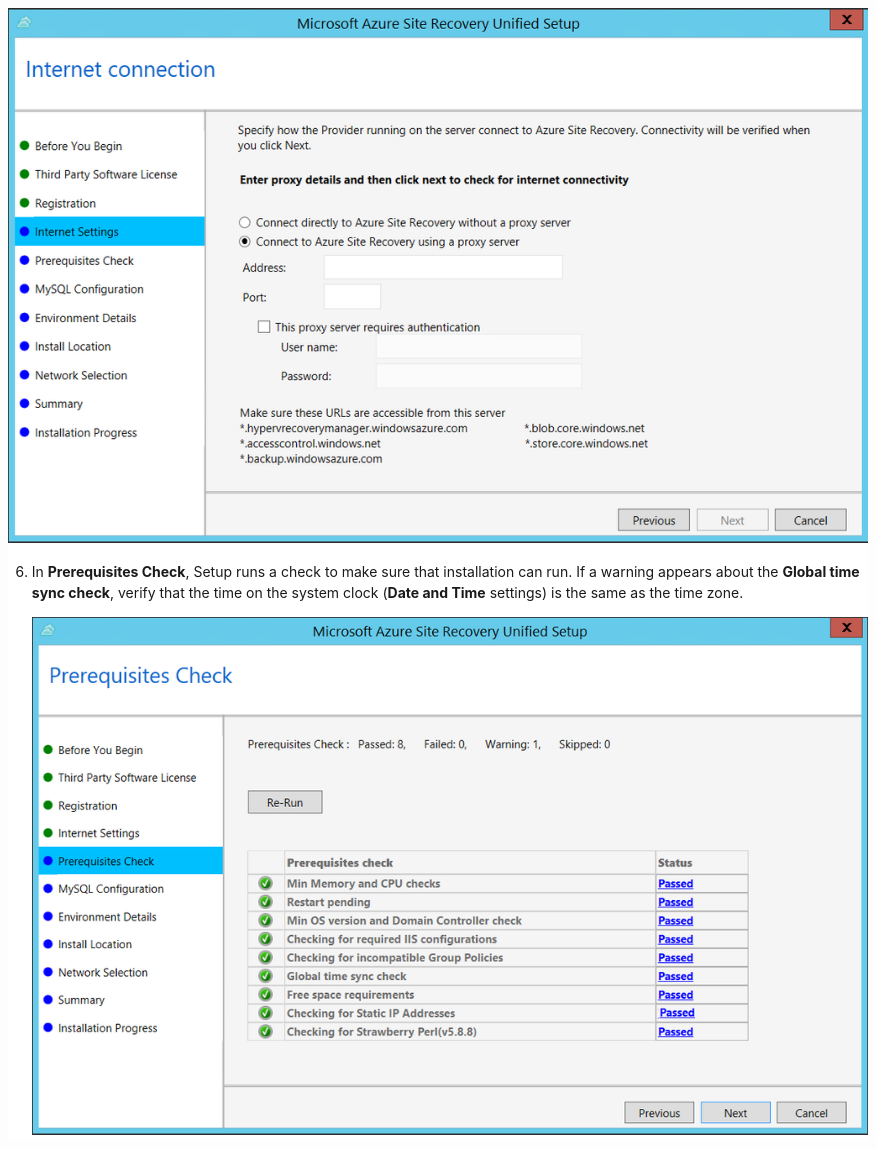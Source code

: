    ![Firewall](./media/tutorial-vmware-to-azure/combined-wiz4.png)

6. In **Prerequisites Check**, Setup runs a check to make sure that installation can run. If a
   warning appears about the **Global time sync check**, verify that the time on the system clock
   (**Date and Time** settings) is the same as the time zone.

   ![Prerequisites](./media/tutorial-vmware-to-azure/combined-wiz5.png)
